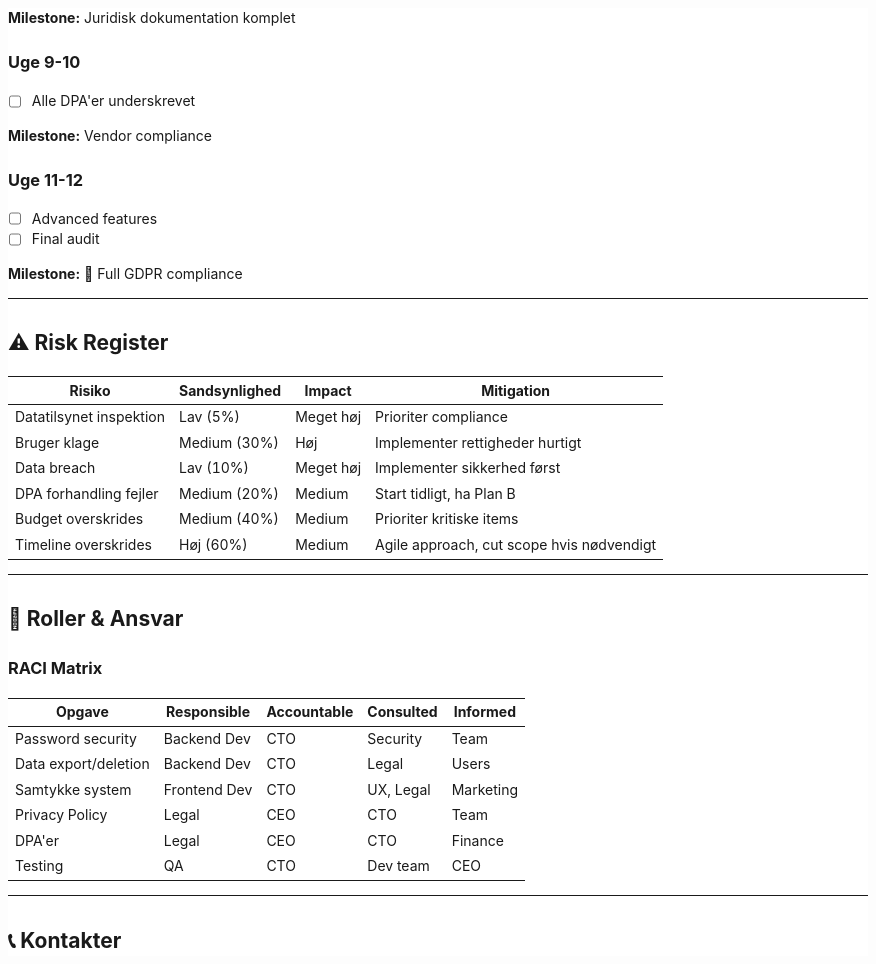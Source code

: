 **Milestone:** Juridisk dokumentation komplet

### Uge 9-10
- [ ] Alle DPA'er underskrevet

**Milestone:** Vendor compliance

### Uge 11-12
- [ ] Advanced features
- [ ] Final audit

**Milestone:** 🎉 Full GDPR compliance

---

## ⚠️ Risk Register

| Risiko | Sandsynlighed | Impact | Mitigation |
|--------|---------------|--------|------------|
| Datatilsynet inspektion | Lav (5%) | Meget høj | Prioriter compliance |
| Bruger klage | Medium (30%) | Høj | Implementer rettigheder hurtigt |
| Data breach | Lav (10%) | Meget høj | Implementer sikkerhed først |
| DPA forhandling fejler | Medium (20%) | Medium | Start tidligt, ha Plan B |
| Budget overskrides | Medium (40%) | Medium | Prioriter kritiske items |
| Timeline overskrides | Høj (60%) | Medium | Agile approach, cut scope hvis nødvendigt |

---

## 👥 Roller & Ansvar

### RACI Matrix

| Opgave | Responsible | Accountable | Consulted | Informed |
|--------|------------|-------------|-----------|----------|
| Password security | Backend Dev | CTO | Security | Team |
| Data export/deletion | Backend Dev | CTO | Legal | Users |
| Samtykke system | Frontend Dev | CTO | UX, Legal | Marketing |
| Privacy Policy | Legal | CEO | CTO | Team |
| DPA'er | Legal | CEO | CTO | Finance |
| Testing | QA | CTO | Dev team | CEO |

---

## 📞 Kontakter
